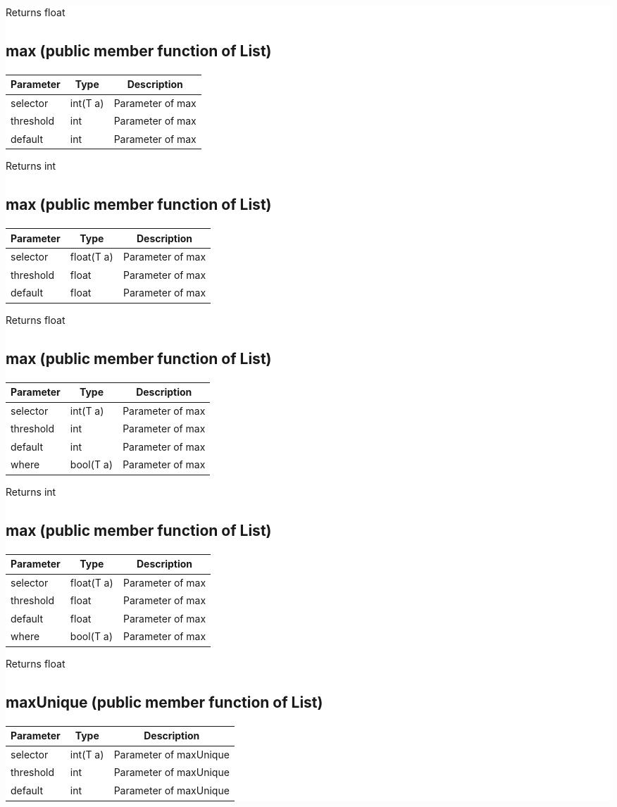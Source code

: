 Returns float

## max (public member function of List)
| Parameter | Type     | Description      |
| --------- | -------- | ---------------- |
| selector  | int(T a) | Parameter of max |
| threshold | int      | Parameter of max |
| default   | int      | Parameter of max |

Returns int

## max (public member function of List)
| Parameter | Type       | Description      |
| --------- | ---------- | ---------------- |
| selector  | float(T a) | Parameter of max |
| threshold | float      | Parameter of max |
| default   | float      | Parameter of max |

Returns float

## max (public member function of List)
| Parameter | Type      | Description      |
| --------- | --------- | ---------------- |
| selector  | int(T a)  | Parameter of max |
| threshold | int       | Parameter of max |
| default   | int       | Parameter of max |
| where     | bool(T a) | Parameter of max |

Returns int

## max (public member function of List)
| Parameter | Type       | Description      |
| --------- | ---------- | ---------------- |
| selector  | float(T a) | Parameter of max |
| threshold | float      | Parameter of max |
| default   | float      | Parameter of max |
| where     | bool(T a)  | Parameter of max |

Returns float

## maxUnique (public member function of List)
| Parameter | Type     | Description            |
| --------- | -------- | ---------------------- |
| selector  | int(T a) | Parameter of maxUnique |
| threshold | int      | Parameter of maxUnique |
| default   | int      | Parameter of maxUnique |
